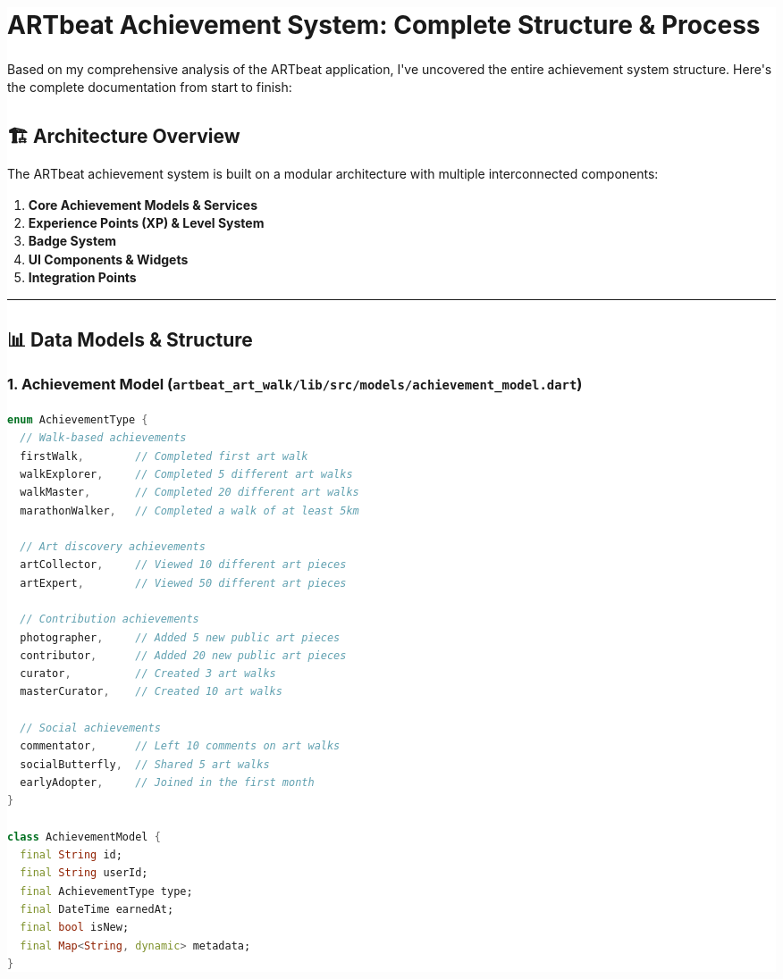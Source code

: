 # **ARTbeat Achievement System: Complete Structure & Process**

Based on my comprehensive analysis of the ARTbeat application, I've uncovered the entire achievement system structure. Here's the complete documentation from start to finish:

## **🏗️ Architecture Overview**

The ARTbeat achievement system is built on a modular architecture with multiple interconnected components:

1. **Core Achievement Models & Services**
2. **Experience Points (XP) & Level System**
3. **Badge System**
4. **UI Components & Widgets**
5. **Integration Points**

---

## **📊 Data Models & Structure**

### **1. Achievement Model** (`artbeat_art_walk/lib/src/models/achievement_model.dart`)

```dart
enum AchievementType {
  // Walk-based achievements
  firstWalk,        // Completed first art walk
  walkExplorer,     // Completed 5 different art walks
  walkMaster,       // Completed 20 different art walks
  marathonWalker,   // Completed a walk of at least 5km
  
  // Art discovery achievements
  artCollector,     // Viewed 10 different art pieces
  artExpert,        // Viewed 50 different art pieces
  
  // Contribution achievements
  photographer,     // Added 5 new public art pieces
  contributor,      // Added 20 new public art pieces
  curator,          // Created 3 art walks
  masterCurator,    // Created 10 art walks
  
  // Social achievements
  commentator,      // Left 10 comments on art walks
  socialButterfly,  // Shared 5 art walks
  earlyAdopter,     // Joined in the first month
}

class AchievementModel {
  final String id;
  final String userId;
  final AchievementType type;
  final DateTime earnedAt;
  final bool isNew;
  final Map<String, dynamic> metadata;
}
```
